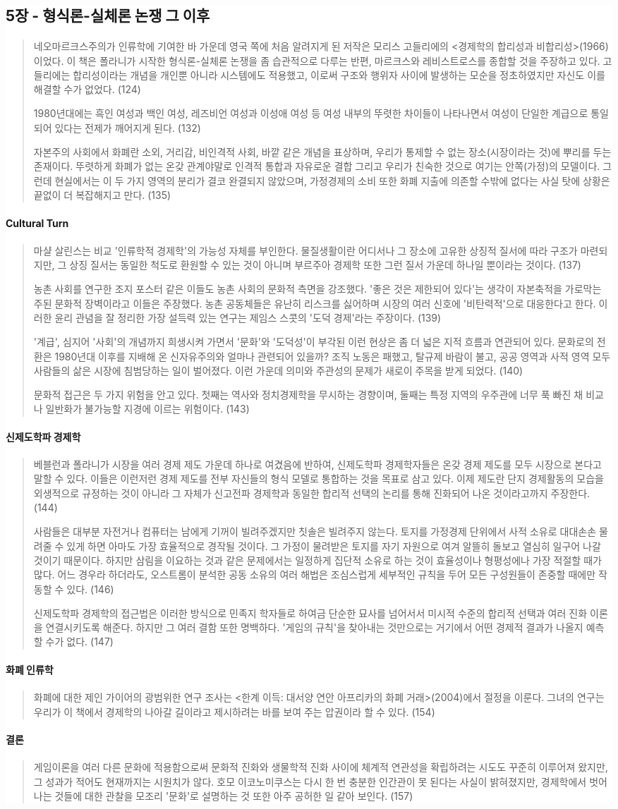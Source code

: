## 5장 - 형식론-실체론 논쟁 그 이후

> 네오마르크스주의가 인류학에 기여한 바 가운데 영국 쪽에 처음 알려지게 된 저작은 모리스 고들리에의 <경제학의 합리성과 비합리성>(1966)이었다. 이 책은 폴라니가 시작한 형식론-실체론 논쟁을 좀 습관적으로 다루는 반편, 마르크스와 레비스트로스를 종합할 것을 주장하고 있다. 고들리에는 합리성이라는 개념을 개인뿐 아니라 시스템에도 적용했고, 이로써 구조와 행위자 사이에 발생하는 모순을 정초하였지만 자신도 이를 해결할 수가 없었다. (124)
>
> 1980년대에는 흑인 여성과 백인 여성, 레즈비언 여성과 이성애 여성 등 여성 내부의 뚜렷한 차이들이 나타나면서 여성이 단일한 계급으로 통일되어 있다는 전제가 깨어지게 된다. (132)
>
> 자본주의 사회에서 화폐란 소외, 거리감, 비인격적 사회, 바깥 같은 개념을 표상하며, 우리가 통제할 수 없는 장소(시장이라는 것)에 뿌리를 두는 존재이다. 뚜렷하게 화폐가 없는 온갖 관계야말로 인격적 통합과 자유로운 결합 그리고 우리가 친숙한 것으로 여기는 안쪽(가정)의 모델이다. 그런데 현실에서는 이 두 가지 영역의 분리가 결코 완결되지 않았으며, 가정경제의 소비 또한 화폐 지출에 의존할 수밖에 없다는 사실 탓에 상황은 끝없이 더 복잡해지고 만다. (135)

#### Cultural Turn

> 마샬 살린스는 비교 '인류학적 경제학'의 가능성 자체를 부인한다. 물질생활이란 어디서나 그 장소에 고유한 상징적 질서에 따라 구조가 마련되지만, 그 상징 질서는 동일한 척도로 환원할 수 있는 것이 아니며 부르주아 경제학 또한 그런 질서 가운데 하나일 뿐이라는 것이다. (137)
>
> 농촌 사회를 연구한 조지 포스터 같은 이들도 농촌 사회의 문화적 측면을 강조했다. '좋은 것은 제한되어 있다'는 생각이 자본축적을 가로막는 주된 문화적 장벽이라고 이들은 주장했다. 농촌 공동체들은 유난히 리스크를 싫어하며 시장의 여러 신호에 '비탄력적'으로 대응한다고 한다. 이러한 윤리 관념을 잘 정리한 가장 설득력 있는 연구는 제임스 스콧의 '도덕 경제'라는 주장이다. (139)
>
> '계급', 심지어 '사회'의 개념까지 희생시켜 가면서 '문화'와 '도덕성'이 부각된 이런 현상은 좀 더 넓은 지적 흐름과 연관되어 있다. 문화로의 전환은 1980년대 이후를 지배해 온 신자유주의와 얼마나 관련되어 있을까? 조직 노동은 패했고, 탈규제 바람이 불고, 공공 영역과 사적 영역 모두 사람들의 삶은 시장에 침범당하는 일이 벌어졌다. 이런 가운데 의미와 주관성의 문제가 새로이 주목을 받게 되었다. (140)
>
> 문화적 접근은 두 가지 위험을 안고 있다. 첫째는 역사와 정치경제학을 무시하는 경향이며, 둘째는 특정 지역의 우주관에 너무 푹 빠진 채 비교나 일반화가 불가능할 지경에 이르는 위험이다. (143)

#### 신제도학파 경제학

> 베블런과 폴라니가 시장을 여러 경제 제도 가운데 하나로 여겼음에 반하여, 신제도학파 경제학자들은 온갖 경제 제도를 모두 시장으로 본다고 말할 수 있다. 이들은 이런저런 경제 제도를 전부 자신들의 형식 모델로 통합하는 것을 목표로 삼고 있다. 이제 제도란 단지 경제활동의 모습을 외생적으로 규정하는 것이 아니라 그 자체가 신고전파 경제학과 동일한 합리적 선택의 논리를 통해 진화되어 나온 것이라고까지 주장한다. (144)
>
> 사람들은 대부분 자전거나 컴퓨터는 남에게 기꺼이 빌려주겠지만 칫솔은 빌려주지 않는다. 토지를 가정경제 단위에서 사적 소유로 대대손손 물려줄 수 있게 하면 아마도 가장 효율적으로 경작될 것이다. 그 가정이 물려받은 토지를 자기 자원으로 여겨 알뜰히 돌보고 열심히 일구어 나갈 것이기 때문이다. 하지만 삼림을 이요하는 것과 같은 문제에서는 일정하게 집단적 소유로 하는 것이 효율성이나 형평성에나 가장 적절할 때가 많다. 어느 경우라 하더라도, 오스트롬이 분석한 공동 소유의 여러 해법은 조심스럽게 세부적인 규칙을 두어 모든 구성원들이 존중할 때에만 작동할 수 있다. (146)
>
> 신제도학파 경제학의 접근법은 이러한 방식으로 민족지 학자들로 하여금 단순한 묘사를 넘어서서 미시적 수준의 합리적 선택과 여러 진화 이론을 연결시키도록 해준다. 하지만 그 여러 결함 또한 명백하다. '게임의 규칙'을 찾아내는 것만으로는 거기에서 어떤 경제적 결과가 나올지 예측할 수가 없다. (147)

#### 화폐 인류학

> 화폐에 대한 제인 가이어의 광범위한 연구 조사는 <한계 이득: 대서양 연안 아프리카의 화폐 거래>(2004)에서 절정을 이룬다. 그녀의 연구는 우리가 이 책에서 경제학의 나아갈 길이라고 제시하려는 바를 보여 주는 압권이라 할 수 있다. (154)

#### 결론

> 게임이론을 여러 다른 문화에 적용함으로써 문화적 진화와 생물학적 진화 사이에 체계적 연관성을 확립하려는 시도도 꾸준히 이루어져 왔지만, 그 성과가 적어도 현재까지는 시원치가 않다. 호모 이코노미쿠스는 다시 한 번 충분한 인간관이 못 된다는 사실이 밝혀졌지만, 경제학에서 벗어나는 것들에 대한 관찰을 모조리 '문화'로 설명하는 것 또한 아주 공허한 일 같아 보인다. (157)
